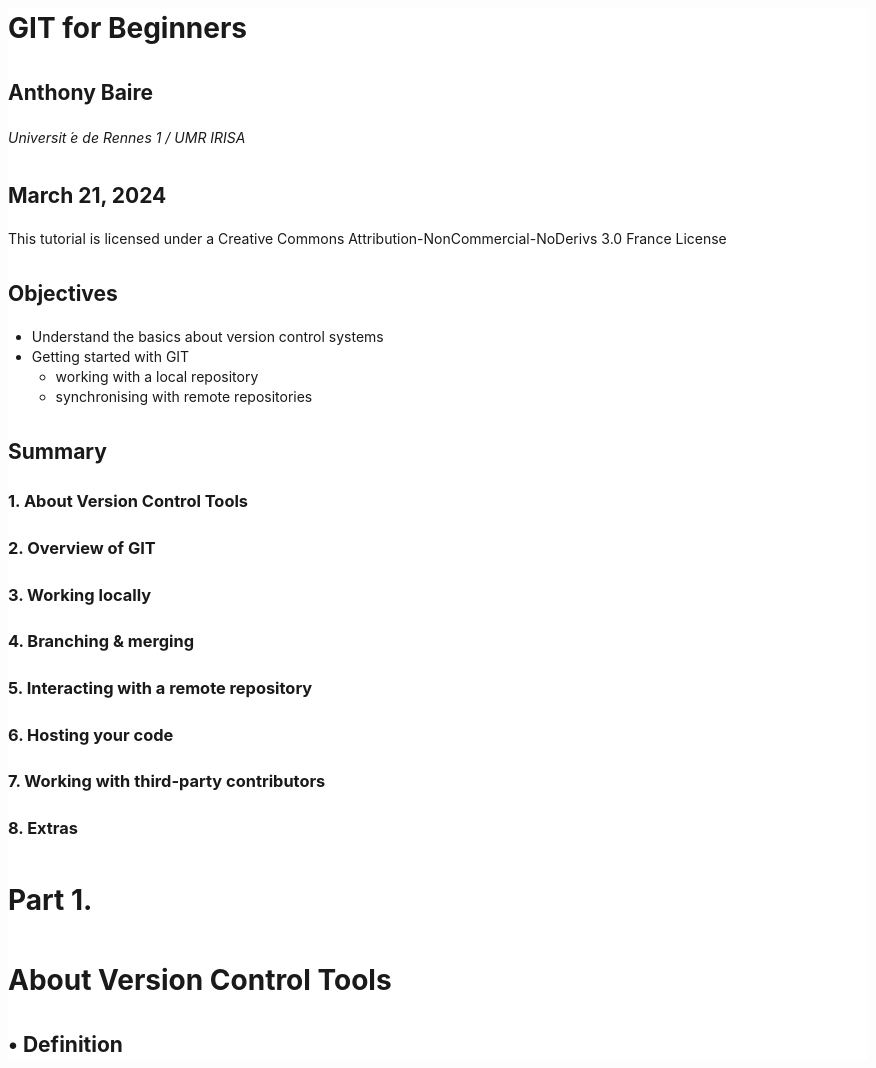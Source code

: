 # GIT for Beginners

## Anthony Baire

###### Universit ́e de Rennes 1 / UMR IRISA

## March 21, 2024

This tutorial is licensed under a Creative Commons Attribution-NonCommercial-NoDerivs 3.0 France License


## Objectives

- Understand the basics about version control systems
- Getting started with GIT
    - working with a local repository
    - synchronising with remote repositories


## Summary

### 1. About Version Control Tools

### 2. Overview of GIT

### 3. Working locally

### 4. Branching & merging

### 5. Interacting with a remote repository

### 6. Hosting your code

### 7. Working with third-party contributors

### 8. Extras


# Part 1.

# About Version Control Tools

## • Definition
